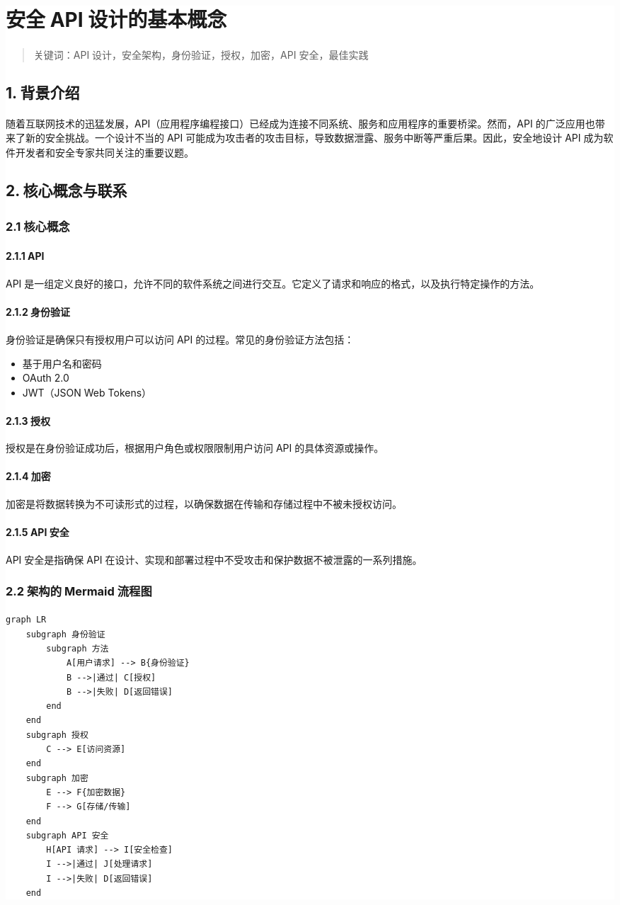 
# 安全 API 设计的基本概念

> 关键词：API 设计，安全架构，身份验证，授权，加密，API 安全，最佳实践

## 1. 背景介绍

随着互联网技术的迅猛发展，API（应用程序编程接口）已经成为连接不同系统、服务和应用程序的重要桥梁。然而，API 的广泛应用也带来了新的安全挑战。一个设计不当的 API 可能成为攻击者的攻击目标，导致数据泄露、服务中断等严重后果。因此，安全地设计 API 成为软件开发者和安全专家共同关注的重要议题。

## 2. 核心概念与联系

### 2.1 核心概念

#### 2.1.1 API

API 是一组定义良好的接口，允许不同的软件系统之间进行交互。它定义了请求和响应的格式，以及执行特定操作的方法。

#### 2.1.2 身份验证

身份验证是确保只有授权用户可以访问 API 的过程。常见的身份验证方法包括：

- 基于用户名和密码
- OAuth 2.0
- JWT（JSON Web Tokens）

#### 2.1.3 授权

授权是在身份验证成功后，根据用户角色或权限限制用户访问 API 的具体资源或操作。

#### 2.1.4 加密

加密是将数据转换为不可读形式的过程，以确保数据在传输和存储过程中不被未授权访问。

#### 2.1.5 API 安全

API 安全是指确保 API 在设计、实现和部署过程中不受攻击和保护数据不被泄露的一系列措施。

### 2.2 架构的 Mermaid 流程图

```mermaid
graph LR
    subgraph 身份验证
        subgraph 方法
            A[用户请求] --> B{身份验证}
            B -->|通过| C[授权]
            B -->|失败| D[返回错误]
        end
    end
    subgraph 授权
        C --> E[访问资源]
    end
    subgraph 加密
        E --> F{加密数据}
        F --> G[存储/传输]
    end
    subgraph API 安全
        H[API 请求] --> I[安全检查]
        I -->|通过| J[处理请求]
        I -->|失败| D[返回错误]
    end
```

